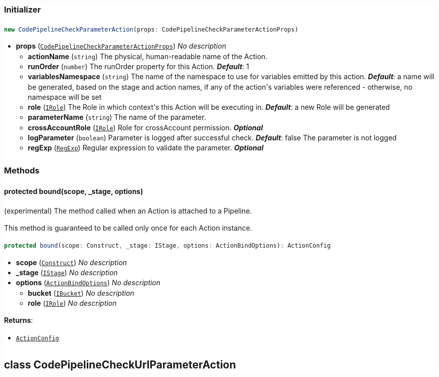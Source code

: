 ### Initializer




```ts
new CodePipelineCheckParameterAction(props: CodePipelineCheckParameterActionProps)
```

* **props** (<code>[CodePipelineCheckParameterActionProps](#cloudcomponents-cdk-codepipeline-check-parameter-action-codepipelinecheckparameteractionprops)</code>)  *No description*
  * **actionName** (<code>string</code>)  The physical, human-readable name of the Action. 
  * **runOrder** (<code>number</code>)  The runOrder property for this Action. __*Default*__: 1
  * **variablesNamespace** (<code>string</code>)  The name of the namespace to use for variables emitted by this action. __*Default*__: a name will be generated, based on the stage and action names, if any of the action's variables were referenced - otherwise, no namespace will be set
  * **role** (<code>[IRole](#aws-cdk-aws-iam-irole)</code>)  The Role in which context's this Action will be executing in. __*Default*__: a new Role will be generated
  * **parameterName** (<code>string</code>)  The name of the parameter. 
  * **crossAccountRole** (<code>[IRole](#aws-cdk-aws-iam-irole)</code>)  Role for crossAccount permission. __*Optional*__
  * **logParameter** (<code>boolean</code>)  Parameter is logged after successful check. __*Default*__: false The parameter is not logged
  * **regExp** (<code>[RegExp](#cloudcomponents-cdk-codepipeline-check-parameter-action-regexp)</code>)  Regular expression to validate the parameter. __*Optional*__


### Methods


#### protected bound(scope, _stage, options) <a id="cloudcomponents-cdk-codepipeline-check-parameter-action-codepipelinecheckparameteraction-bound"></a>

(experimental) The method called when an Action is attached to a Pipeline.

This method is guaranteed to be called only once for each Action instance.

```ts
protected bound(scope: Construct, _stage: IStage, options: ActionBindOptions): ActionConfig
```

* **scope** (<code>[Construct](#aws-cdk-core-construct)</code>)  *No description*
* **_stage** (<code>[IStage](#aws-cdk-aws-codepipeline-istage)</code>)  *No description*
* **options** (<code>[ActionBindOptions](#aws-cdk-aws-codepipeline-actionbindoptions)</code>)  *No description*
  * **bucket** (<code>[IBucket](#aws-cdk-aws-s3-ibucket)</code>)  *No description* 
  * **role** (<code>[IRole](#aws-cdk-aws-iam-irole)</code>)  *No description* 

__Returns__:
* <code>[ActionConfig](#aws-cdk-aws-codepipeline-actionconfig)</code>



## class CodePipelineCheckUrlParameterAction  <a id="cloudcomponents-cdk-codepipeline-check-parameter-action-codepipelinecheckurlparameteraction"></a>
